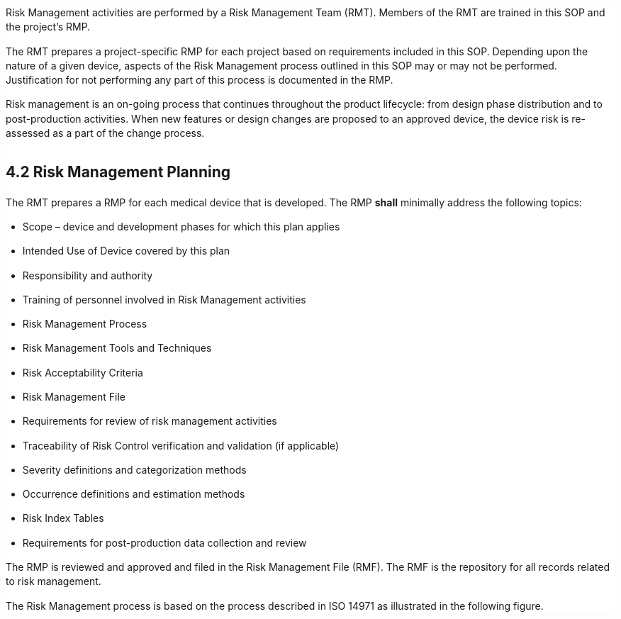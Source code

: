 Risk Management activities are performed by a Risk Management Team
(RMT). Members of the RMT are trained in this SOP and the project’s
RMP.

The RMT prepares a project-specific RMP for each project based on
requirements included in this SOP. Depending upon the nature of a
given device, aspects of the Risk Management process outlined in this
SOP may or may not be performed. Justification for not performing any
part of this process is documented in the RMP.

Risk management is an on-going process that continues throughout the
product lifecycle: from design phase distribution and to
post-production activities. When new features or design changes are
proposed to an approved device, the device risk is re-assessed as a
part of the change process.

## 4.2 Risk Management Planning 

The RMT prepares a RMP for each medical device that is developed. The
RMP **shall** minimally address the following topics:

-   Scope – device and development phases for which this plan applies

-   Intended Use of Device covered by this plan

-   Responsibility and authority

-   Training of personnel involved in Risk Management activities

-   Risk Management Process

-   Risk Management Tools and Techniques

-   Risk Acceptability Criteria

-   Risk Management File

-   Requirements for review of risk management activities

-   Traceability of Risk Control verification and validation
    (if applicable)

-   Severity definitions and categorization methods

-   Occurrence definitions and estimation methods

-   Risk Index Tables

-   Requirements for post-production data collection and review

The RMP is reviewed and approved and filed in the Risk Management File
(RMF). The RMF is the repository for all records related to risk
management.

The Risk Management process is based on the process described in ISO
14971 as illustrated in the following figure.
